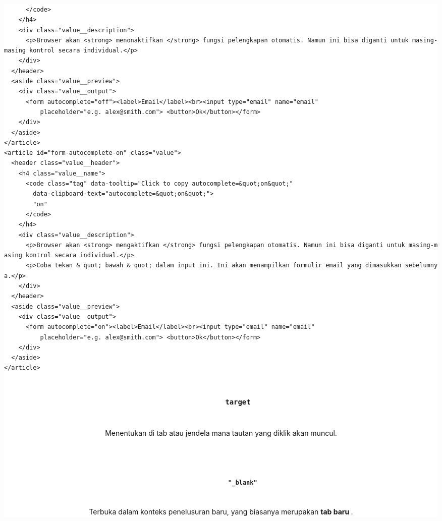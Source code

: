           </code>
        </h4>
        <div class="value__description">
          <p>Browser akan <strong> menonaktifkan </strong> fungsi pelengkapan otomatis. Namun ini bisa diganti untuk masing-masing kontrol secara individual.</p>
        </div>
      </header>
      <aside class="value__preview">
        <div class="value__output">
          <form autocomplete="off"><label>Email</label><br><input type="email" name="email"
              placeholder="e.g. alex@smith.com"> <button>Ok</button></form>
        </div>
      </aside>
    </article>
    <article id="form-autocomplete-on" class="value">
      <header class="value__header">
        <h4 class="value__name">
          <code class="tag" data-tooltip="Click to copy autocomplete=&quot;on&quot;"
            data-clipboard-text="autocomplete=&quot;on&quot;">
            "on"
          </code>
        </h4>
        <div class="value__description">
          <p>Browser akan <strong> mengaktifkan </strong> fungsi pelengkapan otomatis. Namun ini bisa diganti untuk masing-masing kontrol secara individual.</p>
          <p>Coba tekan & quot; bawah & quot; dalam input ini. Ini akan menampilkan formulir email yang dimasukkan sebelumnya.</p>
        </div>
      </header>
      <aside class="value__preview">
        <div class="value__output">
          <form autocomplete="on"><label>Email</label><br><input type="email" name="email"
              placeholder="e.g. alex@smith.com"> <button>Ok</button></form>
        </div>
      </aside>
    </article>
  </div>
</article>
<article id="form-target" class="attribute">
  <header class="attribute__header">
    <h3 class="attribute__name">
      <code class="tag" data-tooltip="Click to copy" data-clipboard-text="target">
        target
      </code>
    </h3>
    <div class="attribute__description">
      <p>Menentukan di tab atau jendela mana tautan yang diklik akan muncul.</p>
    </div>
  </header>
  <div class="attribute__values">
    <article id="form-target-_blank" class="value">
      <header class="value__header">
        <h4 class="value__name">
          <code class="tag" data-tooltip="Click to copy target=&quot;_blank&quot;"
            data-clipboard-text="target=&quot;_blank&quot;">
            "_blank"
          </code>
        </h4>
        <div class="value__description">
          <p>Terbuka dalam konteks penelusuran baru, yang biasanya merupakan <strong> tab baru </strong>.</p>
        </div>
      </header>
      <aside class="value__preview">
        <div class="value__output">